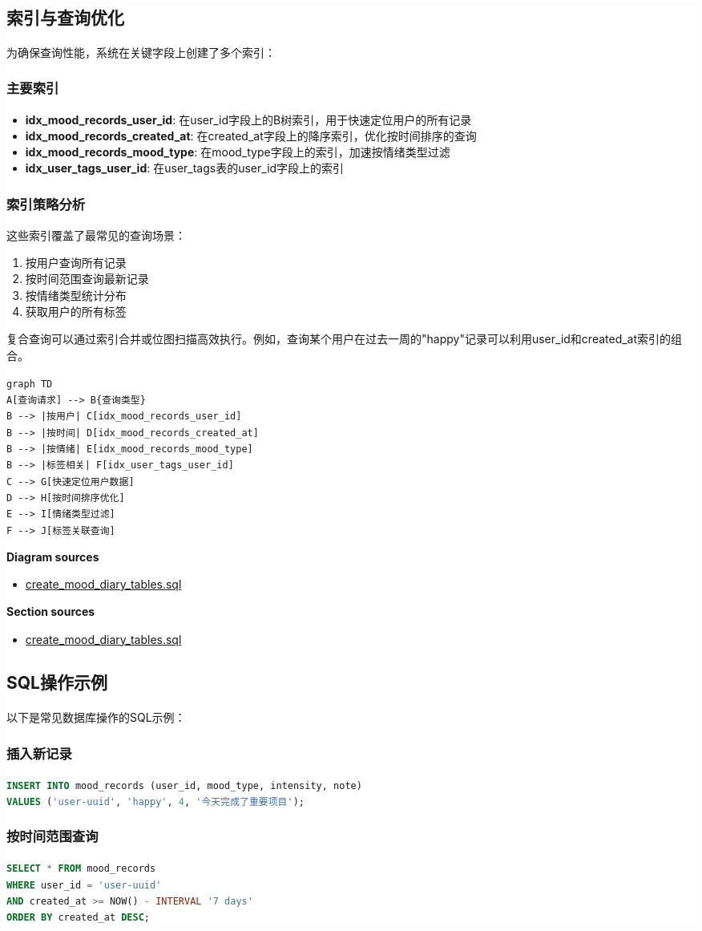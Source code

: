 ## 索引与查询优化
为确保查询性能，系统在关键字段上创建了多个索引：

### 主要索引
- **idx_mood_records_user_id**: 在user_id字段上的B树索引，用于快速定位用户的所有记录
- **idx_mood_records_created_at**: 在created_at字段上的降序索引，优化按时间排序的查询
- **idx_mood_records_mood_type**: 在mood_type字段上的索引，加速按情绪类型过滤
- **idx_user_tags_user_id**: 在user_tags表的user_id字段上的索引

### 索引策略分析
这些索引覆盖了最常见的查询场景：
1. 按用户查询所有记录
2. 按时间范围查询最新记录
3. 按情绪类型统计分布
4. 获取用户的所有标签

复合查询可以通过索引合并或位图扫描高效执行。例如，查询某个用户在过去一周的"happy"记录可以利用user_id和created_at索引的组合。

```mermaid
graph TD
A[查询请求] --> B{查询类型}
B --> |按用户| C[idx_mood_records_user_id]
B --> |按时间| D[idx_mood_records_created_at]
B --> |按情绪| E[idx_mood_records_mood_type]
B --> |标签相关| F[idx_user_tags_user_id]
C --> G[快速定位用户数据]
D --> H[按时间排序优化]
E --> I[情绪类型过滤]
F --> J[标签关联查询]
```

**Diagram sources**
- [create_mood_diary_tables.sql](file://supabase/migrations/create_mood_diary_tables.sql#L22-L28)

**Section sources**
- [create_mood_diary_tables.sql](file://supabase/migrations/create_mood_diary_tables.sql#L22-L28)

## SQL操作示例
以下是常见数据库操作的SQL示例：

### 插入新记录
```sql
INSERT INTO mood_records (user_id, mood_type, intensity, note) 
VALUES ('user-uuid', 'happy', 4, '今天完成了重要项目');
```

### 按时间范围查询
```sql
SELECT * FROM mood_records 
WHERE user_id = 'user-uuid' 
AND created_at >= NOW() - INTERVAL '7 days'
ORDER BY created_at DESC;
```
